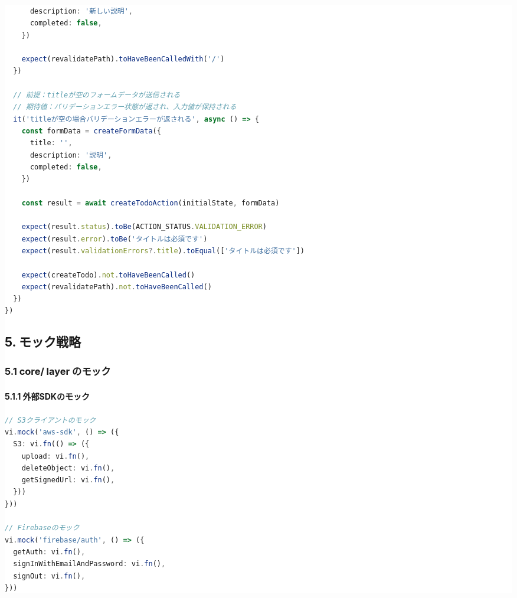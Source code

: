 ```typescript
      description: '新しい説明',
      completed: false,
    })

    expect(revalidatePath).toHaveBeenCalledWith('/')
  })

  // 前提：titleが空のフォームデータが送信される
  // 期待値：バリデーションエラー状態が返され、入力値が保持される
  it('titleが空の場合バリデーションエラーが返される', async () => {
    const formData = createFormData({
      title: '',
      description: '説明',
      completed: false,
    })

    const result = await createTodoAction(initialState, formData)

    expect(result.status).toBe(ACTION_STATUS.VALIDATION_ERROR)
    expect(result.error).toBe('タイトルは必須です')
    expect(result.validationErrors?.title).toEqual(['タイトルは必須です'])

    expect(createTodo).not.toHaveBeenCalled()
    expect(revalidatePath).not.toHaveBeenCalled()
  })
})
```

## 5. モック戦略

### 5.1 core/ layer のモック

#### 5.1.1 外部SDKのモック

```typescript
// S3クライアントのモック
vi.mock('aws-sdk', () => ({
  S3: vi.fn(() => ({
    upload: vi.fn(),
    deleteObject: vi.fn(),
    getSignedUrl: vi.fn(),
  }))
}))

// Firebaseのモック
vi.mock('firebase/auth', () => ({
  getAuth: vi.fn(),
  signInWithEmailAndPassword: vi.fn(),
  signOut: vi.fn(),
}))
```
